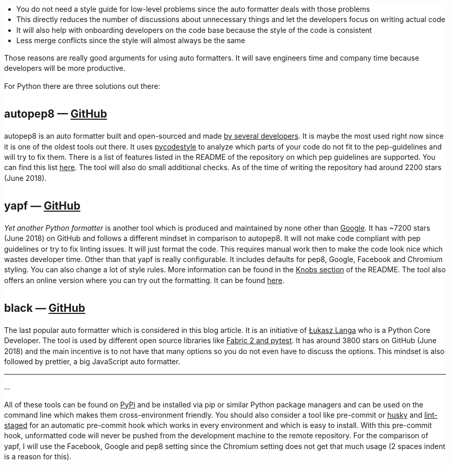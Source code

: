 - You do not need a style guide for low-level problems since the auto formatter deals with those problems
- This directly reduces the number of discussions about unnecessary things and let the developers focus on writing actual code
- It will also help with onboarding developers on the code base because the style of the code is consistent
- Less merge conflicts since the style will almost always be the same

Those reasons are really good arguments for using auto formatters. It will save engineers time and company time because developers will be more productive.

For Python there are three solutions out there:

## autopep8 — [GitHub](https://github.com/hhatto/autopep8#features)

autopep8 is an auto formatter built and open-sourced and made [by several developers](https://github.com/hhatto/autopep8/graphs/contributors). It is maybe the most used right now since it is one of the oldest tools out there. It uses [pycodestyle](https://github.com/PyCQA/pycodestyle) to analyze which parts of your code do not fit to the pep-guidelines and will try to fix them. There is a list of features listed in the README of the repository on which pep guidelines are supported. You can find this list [here](https://github.com/hhatto/autopep8#features). The tool will also do small additional checks. As of the time of writing the repository had around 2200 stars (June 2018).

## yapf — [GitHub](https://github.com/google/yapf#knobs)

*Yet another Python formatter* is another tool which is produced and maintained by none other than [Google](https://github.com/google). It has ~7200 stars (June 2018) on GitHub and follows a different mindset in comparison to autopep8. It will not make code compliant with pep guidelines or try to fix linting issues. It will just format the code. This requires manual work then to make the code look nice which wastes developer time. Other than that yapf is really configurable. It includes defaults for pep8, Google, Facebook and Chromium styling. You can also change a lot of style rules. More information can be found in the [Knobs section](https://github.com/google/yapf#knobs) of the README. The tool also offers an online version where you can try out the formatting. It can be found [here](https://yapf.now.sh/).

## black — [GitHub](https://github.com/ambv/black)

The last popular auto formatter which is considered in this blog article. It is an initiative of [Łukasz Langa](http://lukasz.langa.pl/) who is a Python Core Developer. The tool is used by different open source libraries like [Fabric 2 and pytest](https://twitter.com/llanga/status/1001411218987302912). It has around 3800 stars on GitHub (June 2018) and the main incentive is to not have that many options so you do not even have to discuss the options. This mindset is also followed by prettier, a big JavaScript auto formatter.

* * *

*...*

All of these tools can be found on [PyPi](https://pypi.org/) and be installed via pip or similar Python package managers and can be used on the command line which makes them cross-environment friendly. You should also consider a tool like pre-commit or [husky](https://github.com/typicode/husky) and [lint-staged](https://github.com/okonet/lint-staged) for an automatic pre-commit hook which works in every environment and which is easy to install. With this pre-commit hook, unformatted code will never be pushed from the development machine to the remote repository. For the comparison of yapf, I will use the Facebook, Google and pep8 setting since the Chromium setting does not get that much usage (2 spaces indent is a reason for this).
